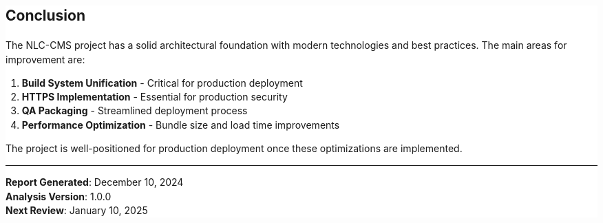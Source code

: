 ## Conclusion

The NLC-CMS project has a solid architectural foundation with modern technologies and best practices. The main areas for improvement are:

1. **Build System Unification** - Critical for production deployment
2. **HTTPS Implementation** - Essential for production security
3. **QA Packaging** - Streamlined deployment process
4. **Performance Optimization** - Bundle size and load time improvements

The project is well-positioned for production deployment once these optimizations are implemented.

---

**Report Generated**: December 10, 2024  
**Analysis Version**: 1.0.0  
**Next Review**: January 10, 2025